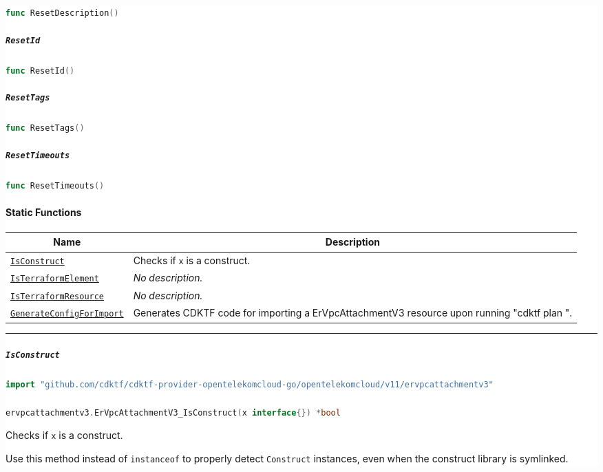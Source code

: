 ```go
func ResetDescription()
```

##### `ResetId` <a name="ResetId" id="@cdktf/provider-opentelekomcloud.erVpcAttachmentV3.ErVpcAttachmentV3.resetId"></a>

```go
func ResetId()
```

##### `ResetTags` <a name="ResetTags" id="@cdktf/provider-opentelekomcloud.erVpcAttachmentV3.ErVpcAttachmentV3.resetTags"></a>

```go
func ResetTags()
```

##### `ResetTimeouts` <a name="ResetTimeouts" id="@cdktf/provider-opentelekomcloud.erVpcAttachmentV3.ErVpcAttachmentV3.resetTimeouts"></a>

```go
func ResetTimeouts()
```

#### Static Functions <a name="Static Functions" id="Static Functions"></a>

| **Name** | **Description** |
| --- | --- |
| <code><a href="#@cdktf/provider-opentelekomcloud.erVpcAttachmentV3.ErVpcAttachmentV3.isConstruct">IsConstruct</a></code> | Checks if `x` is a construct. |
| <code><a href="#@cdktf/provider-opentelekomcloud.erVpcAttachmentV3.ErVpcAttachmentV3.isTerraformElement">IsTerraformElement</a></code> | *No description.* |
| <code><a href="#@cdktf/provider-opentelekomcloud.erVpcAttachmentV3.ErVpcAttachmentV3.isTerraformResource">IsTerraformResource</a></code> | *No description.* |
| <code><a href="#@cdktf/provider-opentelekomcloud.erVpcAttachmentV3.ErVpcAttachmentV3.generateConfigForImport">GenerateConfigForImport</a></code> | Generates CDKTF code for importing a ErVpcAttachmentV3 resource upon running "cdktf plan <stack-name>". |

---

##### `IsConstruct` <a name="IsConstruct" id="@cdktf/provider-opentelekomcloud.erVpcAttachmentV3.ErVpcAttachmentV3.isConstruct"></a>

```go
import "github.com/cdktf/cdktf-provider-opentelekomcloud-go/opentelekomcloud/v11/ervpcattachmentv3"

ervpcattachmentv3.ErVpcAttachmentV3_IsConstruct(x interface{}) *bool
```

Checks if `x` is a construct.

Use this method instead of `instanceof` to properly detect `Construct`
instances, even when the construct library is symlinked.
